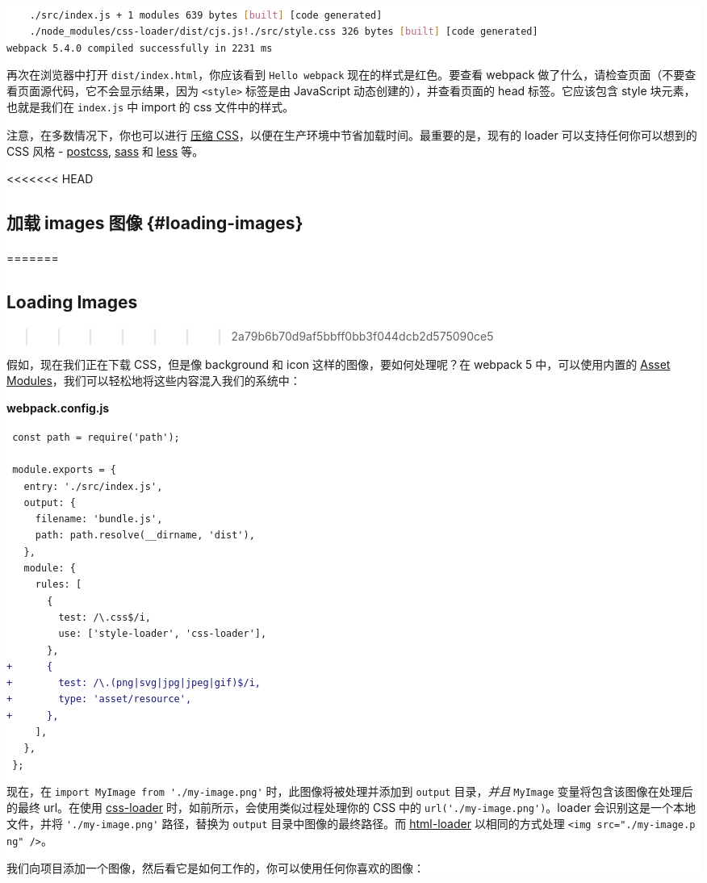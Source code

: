 ```bash
    ./src/index.js + 1 modules 639 bytes [built] [code generated]
    ./node_modules/css-loader/dist/cjs.js!./src/style.css 326 bytes [built] [code generated]
webpack 5.4.0 compiled successfully in 2231 ms
```

再次在浏览器中打开 `dist/index.html`，你应该看到 `Hello webpack` 现在的样式是红色。要查看 webpack 做了什么，请检查页面（不要查看页面源代码，它不会显示结果，因为 `<style>` 标签是由 JavaScript 动态创建的），并查看页面的 head 标签。它应该包含 style 块元素，也就是我们在 `index.js` 中 import 的 css 文件中的样式。

注意，在多数情况下，你也可以进行 [压缩 CSS](/plugins/mini-css-extract-plugin/#minimizing-for-production)，以便在生产环境中节省加载时间。最重要的是，现有的 loader 可以支持任何你可以想到的 CSS 风格 - [postcss](/loaders/postcss-loader), [sass](/loaders/sass-loader) 和 [less](/loaders/less-loader) 等。

<<<<<<< HEAD

## 加载 images 图像 {#loading-images}
=======
## Loading Images
>>>>>>> 2a79b6b70d9af5bbff0bb3f044dcb2d575090ce5

假如，现在我们正在下载 CSS，但是像 background 和 icon 这样的图像，要如何处理呢？在 webpack 5 中，可以使用内置的 [Asset Modules](/guides/asset-modules/)，我们可以轻松地将这些内容混入我们的系统中：

**webpack.config.js**

```diff
 const path = require('path');

 module.exports = {
   entry: './src/index.js',
   output: {
     filename: 'bundle.js',
     path: path.resolve(__dirname, 'dist'),
   },
   module: {
     rules: [
       {
         test: /\.css$/i,
         use: ['style-loader', 'css-loader'],
       },
+      {
+        test: /\.(png|svg|jpg|jpeg|gif)$/i,
+        type: 'asset/resource',
+      },
     ],
   },
 };
```

现在，在 `import MyImage from './my-image.png'` 时，此图像将被处理并添加到 `output` 目录，_并且_ `MyImage` 变量将包含该图像在处理后的最终 url。在使用 [css-loader](/loaders/css-loader) 时，如前所示，会使用类似过程处理你的 CSS 中的 `url('./my-image.png')`。loader 会识别这是一个本地文件，并将 `'./my-image.png'` 路径，替换为 `output` 目录中图像的最终路径。而 [html-loader](/loaders/html-loader) 以相同的方式处理 `<img src="./my-image.png" />`。

我们向项目添加一个图像，然后看它是如何工作的，你可以使用任何你喜欢的图像：
